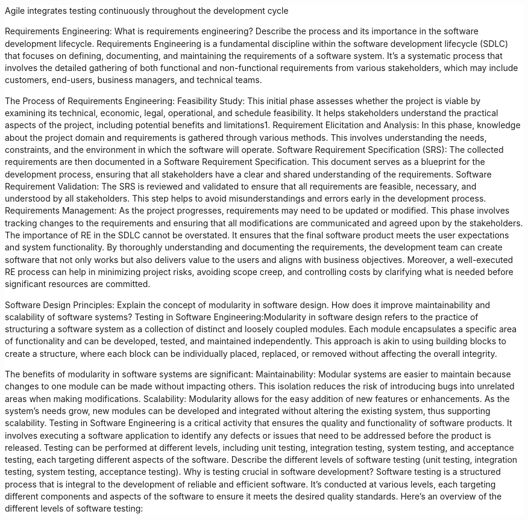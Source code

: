 Agile integrates testing continuously throughout the development cycle

Requirements Engineering:
What is requirements engineering? Describe the process and its importance in the software development lifecycle.
Requirements Engineering is a fundamental discipline within the software development lifecycle (SDLC) that focuses on defining, documenting, and maintaining the requirements of a software system. It’s a systematic process that involves the detailed gathering of both functional and non-functional requirements from various stakeholders, which may include customers, end-users, business managers, and technical teams.

The Process of Requirements Engineering:
Feasibility Study: This initial phase assesses whether the project is viable by examining its technical, economic, legal, operational, and schedule feasibility. It helps stakeholders understand the practical aspects of the project, including potential benefits and limitations1.
Requirement Elicitation and Analysis: In this phase, knowledge about the project domain and requirements is gathered through various methods. This involves understanding the needs, constraints, and the environment in which the software will operate.
Software Requirement Specification (SRS): The collected requirements are then documented in a Software Requirement Specification. This document serves as a blueprint for the development process, ensuring that all stakeholders have a clear and shared understanding of the requirements.
Software Requirement Validation: The SRS is reviewed and validated to ensure that all requirements are feasible, necessary, and understood by all stakeholders. This step helps to avoid misunderstandings and errors early in the development process.
Requirements Management: As the project progresses, requirements may need to be updated or modified. This phase involves tracking changes to the requirements and ensuring that all modifications are communicated and agreed upon by the stakeholders.
The importance of RE in the SDLC cannot be overstated. It ensures that the final software product meets the user expectations and system functionality. By thoroughly understanding and documenting the requirements, the development team can create software that not only works but also delivers value to the users and aligns with business objectives. Moreover, a well-executed RE process can help in minimizing project risks, avoiding scope creep, and controlling costs by clarifying what is needed before significant resources are committed.

Software Design Principles:
Explain the concept of modularity in software design. How does it improve maintainability and scalability of software systems?
Testing in Software Engineering:Modularity in software design refers to the practice of structuring a software system as a collection of distinct and loosely coupled modules. Each module encapsulates a specific area of functionality and can be developed, tested, and maintained independently. This approach is akin to using building blocks to create a structure, where each block can be individually placed, replaced, or removed without affecting the overall integrity.

The benefits of modularity in software systems are significant:
Maintainability: Modular systems are easier to maintain because changes to one module can be made without impacting others. This isolation reduces the risk of introducing bugs into unrelated areas when making modifications.
Scalability: Modularity allows for the easy addition of new features or enhancements. As the system’s needs grow, new modules can be developed and integrated without altering the existing system, thus supporting scalability.
Testing in Software Engineering is a critical activity that ensures the quality and functionality of software products. It involves executing a software application to identify any defects or issues that need to be addressed before the product is released. Testing can be performed at different levels, including unit testing, integration testing, system testing, and acceptance testing, each targeting different aspects of the software.
Describe the different levels of software testing (unit testing, integration testing, system testing, acceptance testing). Why is testing crucial in software development?
Software testing is a structured process that is integral to the development of reliable and efficient software. It’s conducted at various levels, each targeting different components and aspects of the software to ensure it meets the desired quality standards. Here’s an overview of the different levels of software testing:
